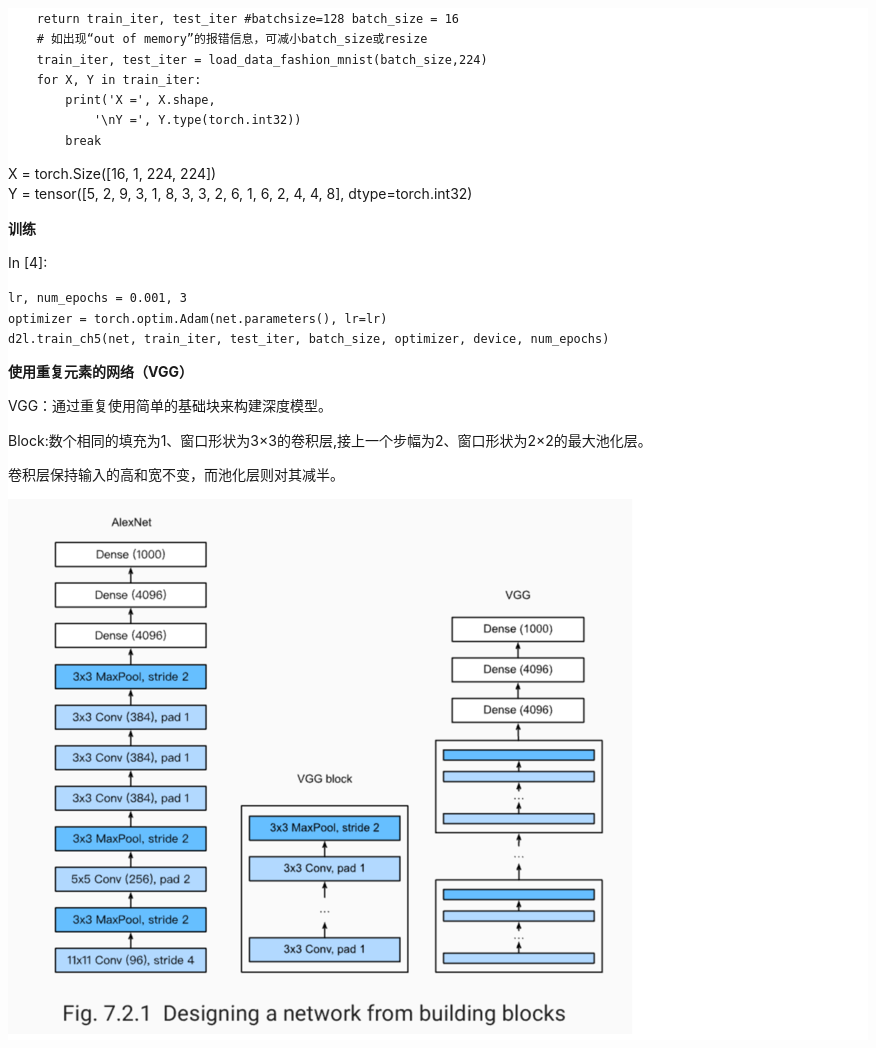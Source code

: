         return train_iter, test_iter #batchsize=128 batch_size = 16 
        # 如出现“out of memory”的报错信息，可减小batch_size或resize 
        train_iter, test_iter = load_data_fashion_mnist(batch_size,224) 
        for X, Y in train_iter:    
            print('X =', X.shape,        
                '\nY =', Y.type(torch.int32))    
            break    

X = torch.Size([16, 1, 224, 224])  
Y = tensor([5, 2, 9, 3, 1, 8, 3, 3, 2, 6, 1, 6, 2, 4, 4, 8], dtype=torch.int32)

**训练**

In [4]:

    lr, num_epochs = 0.001, 3 
    optimizer = torch.optim.Adam(net.parameters(), lr=lr) 
    d2l.train_ch5(net, train_iter, test_iter, batch_size, optimizer, device, num_epochs)

**使用重复元素的网络（VGG）**

VGG：通过重复使⽤简单的基础块来构建深度模型。

Block:数个相同的填充为1、窗口形状为3×3的卷积层,接上一个步幅为2、窗口形状为2×2的最大池化层。

卷积层保持输入的高和宽不变，而池化层则对其减半。

![img](https://github.com/makeittrue/dssdxx-learning-note/blob/master/images/Task05/%E5%8D%B7%E7%A7%AF%E7%A5%9E%E7%BB%8F%E7%BD%91%E7%BB%9C%E8%BF%9B%E9%98%B6/02.png)
